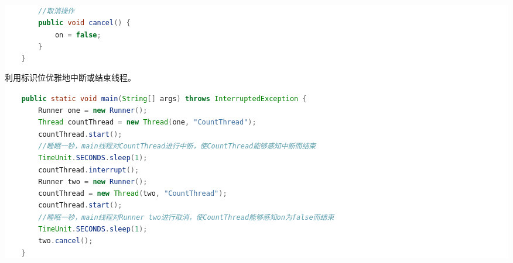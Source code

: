 ```java
        //取消操作
        public void cancel() {
            on = false;
        }
    }
```
利用标识位优雅地中断或结束线程。
```java
    public static void main(String[] args) throws InterruptedException {
        Runner one = new Runner();
        Thread countThread = new Thread(one, "CountThread");
        countThread.start();
        //睡眠一秒，main线程对CountThread进行中断，使CountThread能够感知中断而结束
        TimeUnit.SECONDS.sleep(1);
        countThread.interrupt();
        Runner two = new Runner();
        countThread = new Thread(two, "CountThread");
        countThread.start();
        //睡眠一秒，main线程对Runner two进行取消，使CountThread能够感知on为false而结束
        TimeUnit.SECONDS.sleep(1);
        two.cancel();
    }
```



